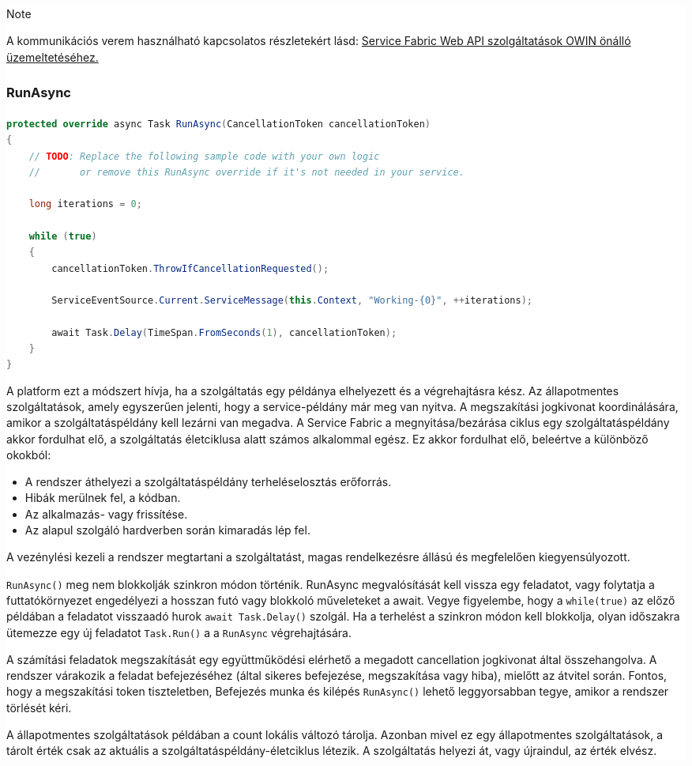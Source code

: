 > [!NOTE]
> A kommunikációs verem használható kapcsolatos részletekért lásd: [Service Fabric Web API szolgáltatások OWIN önálló üzemeltetéséhez.](service-fabric-reliable-services-communication-webapi.md)
> 
> 

### <a name="runasync"></a>RunAsync
```csharp
protected override async Task RunAsync(CancellationToken cancellationToken)
{
    // TODO: Replace the following sample code with your own logic
    //       or remove this RunAsync override if it's not needed in your service.

    long iterations = 0;

    while (true)
    {
        cancellationToken.ThrowIfCancellationRequested();

        ServiceEventSource.Current.ServiceMessage(this.Context, "Working-{0}", ++iterations);

        await Task.Delay(TimeSpan.FromSeconds(1), cancellationToken);
    }
}
```

A platform ezt a módszert hívja, ha a szolgáltatás egy példánya elhelyezett és a végrehajtásra kész. Az állapotmentes szolgáltatások, amely egyszerűen jelenti, hogy a service-példány már meg van nyitva. A megszakítási jogkivonat koordinálására, amikor a szolgáltatáspéldány kell lezárni van megadva. A Service Fabric a megnyitása/bezárása ciklus egy szolgáltatáspéldány akkor fordulhat elő, a szolgáltatás életciklusa alatt számos alkalommal egész. Ez akkor fordulhat elő, beleértve a különböző okokból:

* A rendszer áthelyezi a szolgáltatáspéldány terheléselosztás erőforrás.
* Hibák merülnek fel, a kódban.
* Az alkalmazás- vagy frissítése.
* Az alapul szolgáló hardverben során kimaradás lép fel.

A vezénylési kezeli a rendszer megtartani a szolgáltatást, magas rendelkezésre állású és megfelelően kiegyensúlyozott.

`RunAsync()` meg nem blokkolják szinkron módon történik. RunAsync megvalósítását kell vissza egy feladatot, vagy folytatja a futtatókörnyezet engedélyezi a hosszan futó vagy blokkoló műveleteket a await. Vegye figyelembe, hogy a `while(true)` az előző példában a feladatot visszaadó hurok `await Task.Delay()` szolgál. Ha a terhelést a szinkron módon kell blokkolja, olyan időszakra ütemezze egy új feladatot `Task.Run()` a a `RunAsync` végrehajtására.

A számítási feladatok megszakítását egy együttműködési elérhető a megadott cancellation jogkivonat által összehangolva. A rendszer várakozik a feladat befejezéséhez (által sikeres befejezése, megszakítása vagy hiba), mielőtt az átvitel során. Fontos, hogy a megszakítási token tiszteletben, Befejezés munka és kilépés `RunAsync()` lehető leggyorsabban tegye, amikor a rendszer törlését kéri.

A állapotmentes szolgáltatások példában a count lokális változó tárolja. Azonban mivel ez egy állapotmentes szolgáltatások, a tárolt érték csak az aktuális a szolgáltatáspéldány-életciklus létezik. A szolgáltatás helyezi át, vagy újraindul, az érték elvész.
